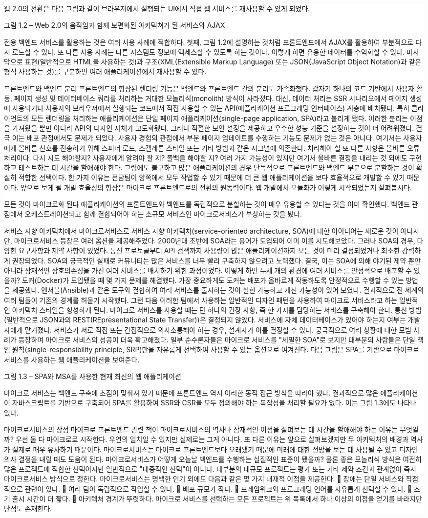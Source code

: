 웹 2.0의 전환은 다음 그림과 같이 브라우저에서 실행되는 UI에서 직접 웹 서비스를 재사용할 수 있게 되었다. 
 
그림 1.2 – Web 2.0의 움직임과 함께 보편화된 아키텍쳐가 된 서비스와 AJAX

전용 백엔드 서비스를 활용하는 것은 여러 사용 사례에 적합하다. 첫째, 그림 1.2에 설명하는 것처럼 프론트엔드에서 AJAX를 활용하여 부분적으로 다시 로드할 수 있다. 또 다른 사용 사례는 다른 시스템도 정보에 액세스할 수 있도록 하는 것이다. 이렇게 하면 유용한 데이터를 수익화할 수 있다. 마지막으로 표현(일반적으로 HTML을 사용하는 것)과 구조(XML(Extensible Markup Language) 또는 JSON(JavaScript Object Notation)과 같은 형식 사용하는 것)를 구분하면 여러 애플리케이션에서 재사용할 수 있다.

프론트엔드와 백엔드 분리
프론트엔드의 향상된 렌더링 기능은 백엔드와 프론트엔드 간의 분리도 가속화했다. 갑자기 하나의 코드 기반에서 사용자 활동, 페이지 생성 및 데이터베이스 쿼리를 처리하는 거대한 모놀리식(monolith) 방식이 사라졌다. 대신, 데이터 처리는 SSR 시나리오에서 페이지 생성에 사용되거나 사용자의 브라우저에서 실행되는 코드에서 직접 사용할 수 있는 API(애플리케이션 프로그래밍 인터페이스) 계층에 배치됐다. 특히 클라이언트의 모든 렌더링을 처리하는 애플리케이션은 단일 페이지 애플리케이션(single-page application, SPA)라고 불리게 됐다. 
이러한 분리는 이점을 가져왔을 뿐만 아니라 API의 디자인 자체가 고도화됐다. 그러나 적절한 보안 설정을 제공하고 우수한 성능 기준을 설정하는 것이 더 어려워졌다. 결국 이는 배포 관점에서도 문제가 되었다.
사용자 경험의 관점에서 부분 페이지 업데이트를 수행하는 기능도 문제가 없는 것은 아니다. 여기서는 사용자에게 올바른 신호를 전송하기 위해 스피너 로드, 스켈레톤 스타일 또는 기타 방법과 같은 시그널에 의존한다. 처리해야 할 또 다른 사항은 올바른 오류 처리이다. 다시 시도 해야할지? 사용자에게 알려야 할 지? 폴백을 해야할 지? 여러 가지 가능성이 있지만 여기서 올바른 결정을 내리는 것 외에도 구현하고 테스트하는 데 시간을 할애해야 한다.
그럼에도 불구하고 많은 애플리케이션의 경우 단독적으로 프론트엔드와 백엔드 부분으로 분할하는 것이 확실히 적합한 선택이다. 한 가지 이유는 전담팀이 양쪽에서 모두 작업할 수 있기 때문에 더 큰 웹 애플리케이션을 보다 효율적으로 개발할 수 있기 때문이다.
앞으로 보게 될 개발 효율성의 향상은 마이크로 프론트엔드로의 전환의 원동력이다. 웹 개발에서 모듈화가 어떻게 시작되었는지 살펴봅시다.

모든 것이 마이크로화 된다
애플리케이션의 프론트엔드와 백엔드를 독립적으로 분할하는 것이 매우 유용할 수 있다는 것을 이미 확인했다. 백엔드 관점에서 오케스트레이션되고 함께 결합되어야 하는 소규모 서비스인 마이크로서비스가 부상하는 것을 봤다.

서비스 지향 아키텍처에서 마이크로서비스로
서비스 지향 아키텍처(service-oriented architecture, SOA)에 대한 아이디어는 새로운 것이 아니지만, 마이크로서비스 등장은 여러 옵션을 제공해주었다. 2000년대 초반에 SOA라는 용어가 도입되어 이미 이를 시도해보았다. 그러나 SOA의 경우, 다양한 요구사항과 제약 사항이 있었다. 통신 프로토콜부터 API 검색까지 사용량이 많은 애플리케이션까지 모든 것이 미리 결정되었거나 최소한 강력하게 권장되었다. 
SOA의 궁극적인 실패로 커뮤니티는 많은 서비스를 너무 빨리 구축하지 않으려고 노력했다. 결국, 이는 SOA에 의해 야기된 제약 뿐만 아니라 잠재적인 상호의존성을 가진 여러 서비스를 배치하기 위한 과정이었다. 어떻게 하면 두세 개의 환경에 여러 서비스를 안정적으로 배포할 수 있을까?
도커(Docker)가 도입됐을 때 몇 가지 문제를 해결했다. 가장 중요하게도 도커는 배포가 올바르게 작동하도록 안정적으로 수행할 수 있는 방법을 제공했다. 앤서블(Ansible)과 같은 도구와 결합하여 여러 서비스를 출시하는 것이 실현 가능하고 개선 가능성이 있어 보였다. 결과적으로 전 세계의 여러 팀들이 기존의 경계를 허물기 시작했다. 그런 다음 이러한 팀에서 사용하는 일반적인 디자인 패턴을 사용하여 마이크로 서비스라고 하는 일반적인 아키텍처 스타일을 형성하게 된다.
마이크로 서비스를 사용할 때는 단 하나의 권장 사항, 즉 한 가지를 담당하는 서비스를 구축해야 한다. 통신 방법(일반적으로 JSON과의 REST(REpresentational State Transfer))은 결정되지 않았다. 서비스에 자체 데이터베이스가 있어야 하는지 여부는 개발자에게 맡겨졌다. 서비스가 서로 직접 또는 간접적으로 의사소통해야 하는 경우, 설계자가 이를 결정할 수 있다. 궁극적으로 여러 상황에 대한 모범 사례가 등장하며 마이크로 서비스의 성공이 더욱 확고해졌다.
일부 순수론자들은 마이크로 서비스를 "세밀한 SOA"로 보지만 대부분의 사람들은 단일 책임 원칙(single-responsibility principle, SRP)만을 자유롭게 선택하여 사용할 수 있는 옵션으로 여겨진다. 다음 그림은 SPA를 기반으로 마이크로 서비스를 사용하는 웹 애플리케이션을 보여준다.
 
그림 1.3 – SPA와 MSA를 사용한 현재 최신의 웹 애플리케이션

마이크로 서비스는 백엔드 구축에 초점이 맞춰져 있기 때문에 프론트엔드 역시 이러한 동적 접근 방식을 따라야 했다. 결과적으로 많은 애플리케이션이 자바스크립트를 기반으로 구축되어 SPA를 활용하여 SSR와 CSR을 모두 정의해야 하는 복잡성을 처리할 필요가 없다. 이는 그림 1.3에도 나타나 있다.

마이크로서비스의 장점
마이크로 프론트엔드 관련 책이 마이크로서비스의 역사나 잠재적인 이점을 살펴보는 데 시간을 할애해야 하는 이유는 무엇일까? 우선 둘 다 마이크로로 시작한다. 우연의 일치일 수 있지만 실제로는 그게 아니다. 또 다른 이유는 앞으로 살펴보겠지만 두 아키텍처의 배경과 역사가 실제로 매우 유사하기 때문이다. 마이크로서비스는 마이크로 프론트엔드보다 오래됐기 때문에 미래에 대한 전망을 보는 데 사용될 수 있고 디자인 의사 결정을 내릴 때도 도움이 된다. 
마이크로서비스가 어떻게 오늘날 백엔드를 수행하는 실질적인 표준이 됐을까? 물론 좋은 모놀리식 방식은 여전히 많은 프로젝트에 적합한 선택이지만 일반적으로 "대중적인 선택"이 아니다. 대부분의 대규모 프로젝트는 평가 또는 기타 제약 조건과 관계없이 즉시 마이크로서비스 방식으로 정한다.
마이크로서비스는 명백한 인기 외에도 다음과 같은 몇 가지 내재적 이점을 제공한다.
	장애는 단일 서비스와 직접적으로 관련이 있다.
	여러 팀이 독립적으로 작업할 수 있다.
	배포 규모가 작다.
	프레임워크와 프로그래밍 언어를 자유롭게 선택할 수 있다.
	초기 출시 시간이 더 짧다.
	아키텍처 경계가 뚜렷하다.
마이크로 서비스를 선택하는 모든 프로젝트는 위 목록에서 하나 이상의 이점을 얻기를 바라지만 단점도 존재한다. 
